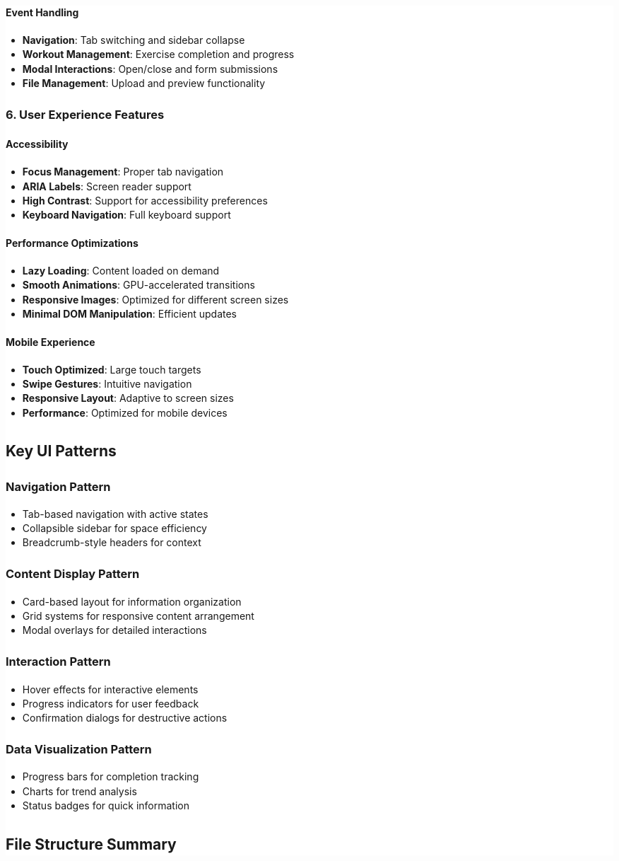 #### Event Handling
- **Navigation**: Tab switching and sidebar collapse
- **Workout Management**: Exercise completion and progress
- **Modal Interactions**: Open/close and form submissions
- **File Management**: Upload and preview functionality

### 6. User Experience Features

#### Accessibility
- **Focus Management**: Proper tab navigation
- **ARIA Labels**: Screen reader support
- **High Contrast**: Support for accessibility preferences
- **Keyboard Navigation**: Full keyboard support

#### Performance Optimizations
- **Lazy Loading**: Content loaded on demand
- **Smooth Animations**: GPU-accelerated transitions
- **Responsive Images**: Optimized for different screen sizes
- **Minimal DOM Manipulation**: Efficient updates

#### Mobile Experience
- **Touch Optimized**: Large touch targets
- **Swipe Gestures**: Intuitive navigation
- **Responsive Layout**: Adaptive to screen sizes
- **Performance**: Optimized for mobile devices

## Key UI Patterns

### Navigation Pattern
- Tab-based navigation with active states
- Collapsible sidebar for space efficiency
- Breadcrumb-style headers for context

### Content Display Pattern
- Card-based layout for information organization
- Grid systems for responsive content arrangement
- Modal overlays for detailed interactions

### Interaction Pattern
- Hover effects for interactive elements
- Progress indicators for user feedback
- Confirmation dialogs for destructive actions

### Data Visualization Pattern
- Progress bars for completion tracking
- Charts for trend analysis
- Status badges for quick information

## File Structure Summary
